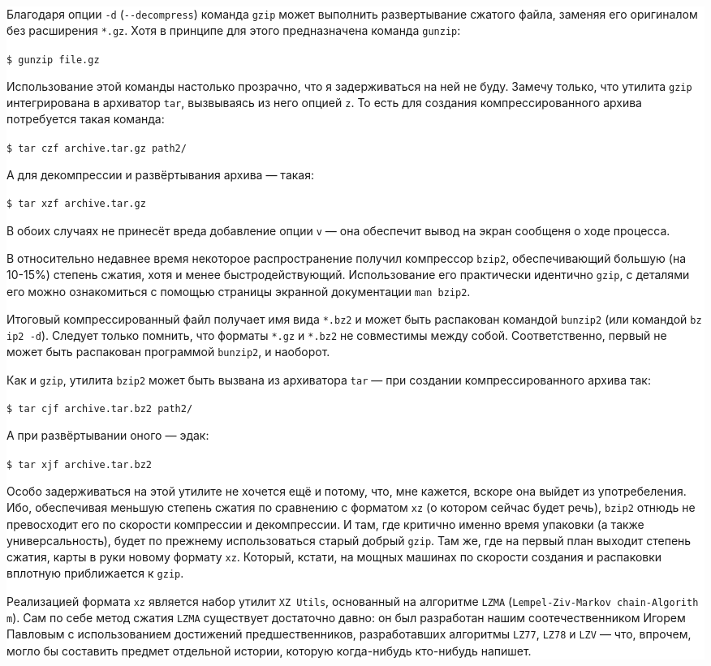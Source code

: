 Благодаря опции `-d` (`--decompress`) команда `gzip` может выполнить развертывание сжатого файла, заменяя его оригиналом без расширения `*.gz`. Хотя в принципе для этого предназначена команда `gunzip`:

```console
$ gunzip file.gz
```

Использование этой команды настолько прозрачно, что я задерживаться на ней не буду. Замечу только, что утилита `gzip` интегрирована в архиватор `tar`, вызвываясь из него опцией `z`. То есть для создания компрессированного архива потребуется такая команда:

```console
$ tar czf archive.tar.gz path2/
```

А для декомпрессии и развёртывания архива — такая:

```console
$ tar xzf archive.tar.gz
```

В обоих случаях не принесёт вреда добавление опции `v` — она обеспечит вывод на экран сообщеня о ходе процесса.

В относительно недавнее время некоторое распространение получил компрессор `bzip2`, обеспечивающий большую (на 10-15%) степень сжатия, хотя и менее быстродействующий. Использование его практически идентично `gzip`, с деталями его можно ознакомиться с помощью страницы экранной документации `man bzip2`.

Итоговый компрессированный файл получает имя вида `*.bz2` и может быть распакован командой `bunzip2` (или командой `bzip2 -d`). Следует только помнить, что форматы `*.gz` и `*.bz2` не совместимы между собой. Соответственно, первый не может быть распакован программой `bunzip2`, и наоборот.

Как и `gzip`, утилита `bzip2` может быть вызвана из архиватора `tar` — при создании компрессированного архива так:

```console
$ tar cjf archive.tar.bz2 path2/
```

А при развёртывании оного — эдак:

```console
$ tar xjf archive.tar.bz2
```

Особо задерживаться на этой утилите не хочется ещё и потому, что, мне кажется, вскоре она выйдет из употребеления. Ибо, обеспечивая меньшую степень сжатия по сравнению с форматом `xz` (о котором сейчас будет речь), `bzip2` отнюдь не превосходит его по скорости компрессии и декомпрессии. И там, где критично именно время упаковки (а также универсальность), будет по прежнему использоваться старый добрый `gzip`. Там же, где на первый план выходит степень сжатия, карты в руки новому формату `xz`. Который, кстати, на мощных машинах по скорости создания и распаковки вплотную приближается к `gzip`.

Реализацией формата `xz` является набор утилит `XZ Utils`, основанный на алгоритме `LZMA` (`Lempel-Ziv-Markov chain-Algorithm`). Сам по себе метод сжатия `LZMA` существует достаточно давно: он был разработан нашим соотечественником Игорем Павловым с использованием достижений предшественников, разработавших алгоритмы `LZ77`, `LZ78` и `LZV` — что, впрочем, могло бы составить предмет отдельной истории, которую когда-нибудь кто-нибудь напишет.
